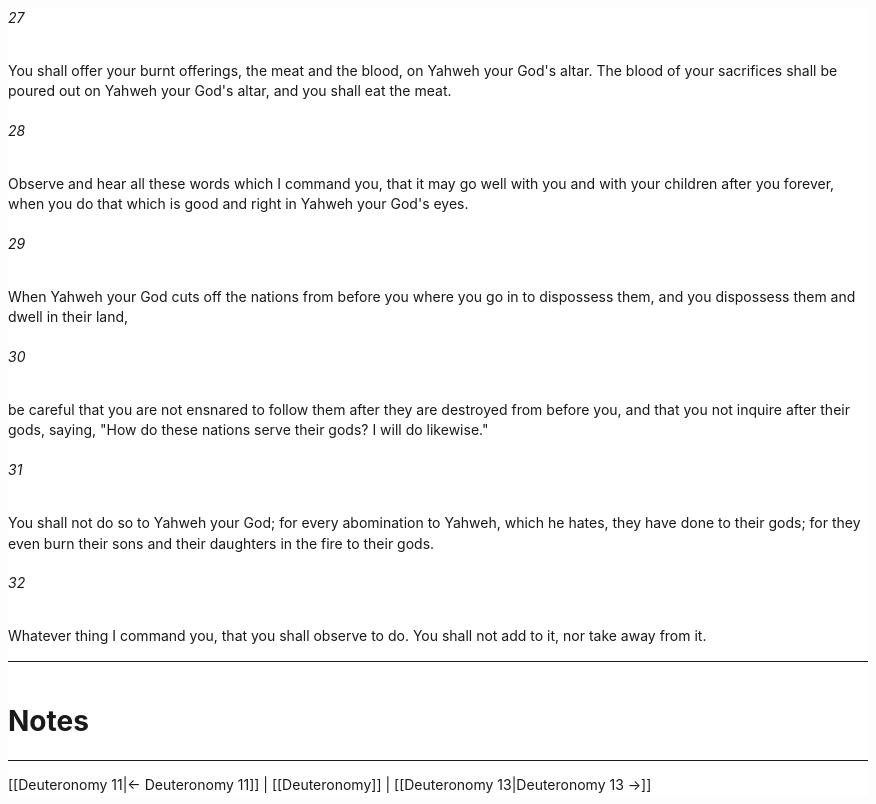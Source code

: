 ###### 27 
You shall offer your burnt offerings, the meat and the blood, on Yahweh your God's altar. The blood of your sacrifices shall be poured out on Yahweh your God's altar, and you shall eat the meat. 

###### 28 
Observe and hear all these words which I command you, that it may go well with you and with your children after you forever, when you do that which is good and right in Yahweh your God's eyes. 

###### 29 
When Yahweh your God cuts off the nations from before you where you go in to dispossess them, and you dispossess them and dwell in their land, 

###### 30 
be careful that you are not ensnared to follow them after they are destroyed from before you, and that you not inquire after their gods, saying, "How do these nations serve their gods? I will do likewise." 

###### 31 
You shall not do so to Yahweh your God; for every abomination to Yahweh, which he hates, they have done to their gods; for they even burn their sons and their daughters in the fire to their gods. 

###### 32 
Whatever thing I command you, that you shall observe to do. You shall not add to it, nor take away from it.

---
# Notes


***
[[Deuteronomy 11|← Deuteronomy 11]] | [[Deuteronomy]] | [[Deuteronomy 13|Deuteronomy 13 →]]
